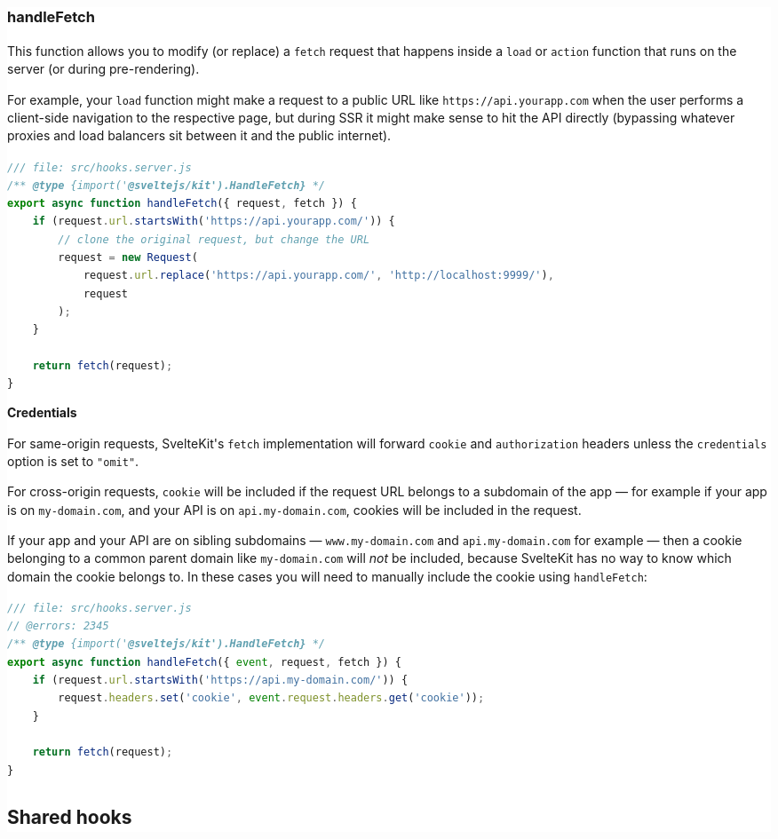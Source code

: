 ### handleFetch

This function allows you to modify (or replace) a `fetch` request that happens inside a `load` or `action` function that runs on the server (or during pre-rendering).

For example, your `load` function might make a request to a public URL like `https://api.yourapp.com` when the user performs a client-side navigation to the respective page, but during SSR it might make sense to hit the API directly (bypassing whatever proxies and load balancers sit between it and the public internet).

```js
/// file: src/hooks.server.js
/** @type {import('@sveltejs/kit').HandleFetch} */
export async function handleFetch({ request, fetch }) {
	if (request.url.startsWith('https://api.yourapp.com/')) {
		// clone the original request, but change the URL
		request = new Request(
			request.url.replace('https://api.yourapp.com/', 'http://localhost:9999/'),
			request
		);
	}

	return fetch(request);
}
```

**Credentials**

For same-origin requests, SvelteKit's `fetch` implementation will forward `cookie` and `authorization` headers unless the `credentials` option is set to `"omit"`.

For cross-origin requests, `cookie` will be included if the request URL belongs to a subdomain of the app — for example if your app is on `my-domain.com`, and your API is on `api.my-domain.com`, cookies will be included in the request.

If your app and your API are on sibling subdomains — `www.my-domain.com` and `api.my-domain.com` for example — then a cookie belonging to a common parent domain like `my-domain.com` will _not_ be included, because SvelteKit has no way to know which domain the cookie belongs to. In these cases you will need to manually include the cookie using `handleFetch`:

```js
/// file: src/hooks.server.js
// @errors: 2345
/** @type {import('@sveltejs/kit').HandleFetch} */
export async function handleFetch({ event, request, fetch }) {
	if (request.url.startsWith('https://api.my-domain.com/')) {
		request.headers.set('cookie', event.request.headers.get('cookie'));
	}

	return fetch(request);
}
```

## Shared hooks
